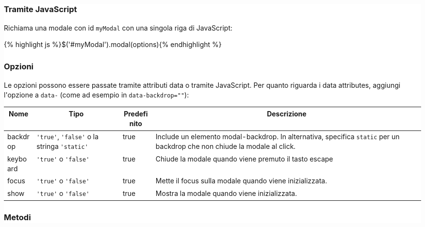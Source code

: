 ### Tramite JavaScript

Richiama una modale con id `myModal` con una singola riga di JavaScript:

{% highlight js %}$('#myModal').modal(options){% endhighlight %}

### Opzioni

Le opzioni possono essere passate tramite attributi data o tramite JavaScript. Per quanto riguarda i data attributes,
aggiungi l'opzione a `data-` (come ad esempio in `data-backdrop=""`):

<table class="table table-bordered table-striped">
  <thead>
    <tr>
      <th>Nome</th>
      <th>Tipo</th>
      <th>Predefinito</th>
      <th>Descrizione</th>
    </tr>
  </thead>
  <tbody>
    <tr>
      <td>backdrop</td>
      <td><code>'true'</code>, <code>'false'</code> o la stringa <code>'static'</code></td>
      <td>true</td>
      <td>Include un elemento modal-backdrop. In alternativa, specifica <code>static</code> per un backdrop che non chiude la modale al click.</td>
    </tr>
    <tr>
      <td>keyboard</td>
      <td><code>'true'</code> o <code>'false'</code></td>
      <td>true</td>
      <td>Chiude la modale quando viene premuto il tasto escape</td>
    </tr>
    <tr>
      <td>focus</td>
      <td><code>'true'</code> o <code>'false'</code></td>
      <td>true</td>
      <td>Mette il focus sulla modale quando viene inizializzata.</td>
    </tr>
    <tr>
      <td>show</td>
      <td><code>'true'</code> o <code>'false'</code></td>
      <td>true</td>
      <td>Mostra la modale quando viene inizializzata.</td>
    </tr>
  </tbody>
</table>

### Metodi
